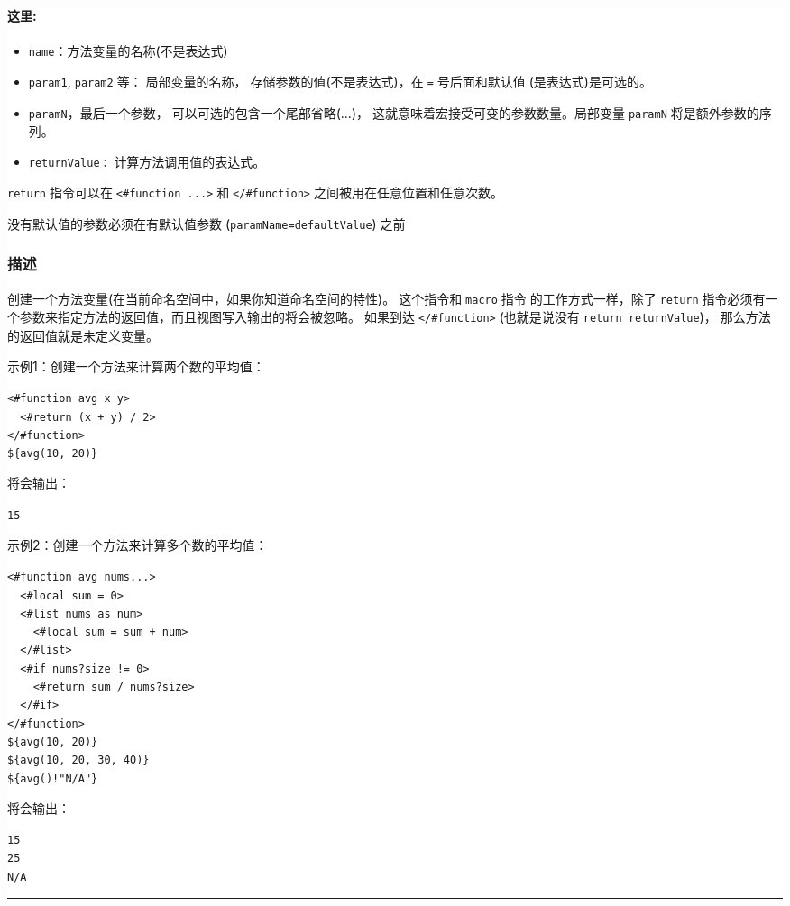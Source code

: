 #### 这里:

- `name`：方法变量的名称(不是表达式)

- `param1`, `param2` 等： 局部变量的名称， 存储参数的值(不是表达式)，在 `=` 号后面和默认值 (是表达式)是可选的。

- `paramN`，最后一个参数， 可以可选的包含一个尾部省略(...)， 这就意味着宏接受可变的参数数量。局部变量 `paramN` 将是额外参数的序列。

- `returnValue：` 计算方法调用值的表达式。

`return` 指令可以在 `<#function ...>` 和 `</#function>` 之间被用在任意位置和任意次数。

没有默认值的参数必须在有默认值参数 (`paramName=defaultValue`) 之前

### 描述

创建一个方法变量(在当前命名空间中，如果你知道命名空间的特性)。 这个指令和 `macro` 指令 的工作方式一样，除了 `return` 指令必须有一个参数来指定方法的返回值，而且视图写入输出的将会被忽略。 如果到达 `</#function>` (也就是说没有 `return returnValue`)， 那么方法的返回值就是未定义变量。

示例1：创建一个方法来计算两个数的平均值：

```
<#function avg x y>
  <#return (x + y) / 2>
</#function>
${avg(10, 20)}
```

将会输出：

```
15
```

示例2：创建一个方法来计算多个数的平均值：

```
<#function avg nums...>
  <#local sum = 0>
  <#list nums as num>
    <#local sum = sum + num>
  </#list>
  <#if nums?size != 0>
    <#return sum / nums?size>
  </#if>
</#function>
${avg(10, 20)}
${avg(10, 20, 30, 40)}
${avg()!"N/A"}
```

将会输出：

```
15
25
N/A
```

---